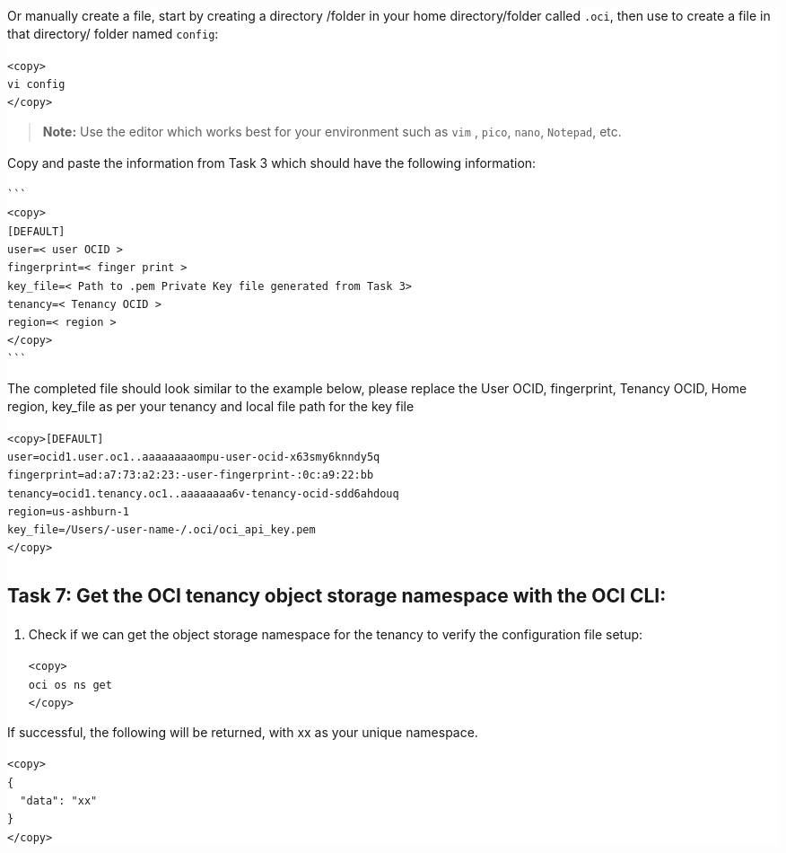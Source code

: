 Or manually create a file, start by creating a directory /folder in your home directory/folder called `.oci`, then use to create a file in that directory/ folder named `config`:

  ```
  <copy>
  vi config
  </copy>
  ```

> **Note:** Use the editor which works best for your environment such as `vim` , `pico`, `nano`, `Notepad`, etc.

Copy and paste the information from Task 3 which should have the following information:
    
    ```
    <copy>
    [DEFAULT]
    user=< user OCID >
    fingerprint=< finger print >
    key_file=< Path to .pem Private Key file generated from Task 3>
    tenancy=< Tenancy OCID >
    region=< region >
    </copy>
    ```

The completed file should look similar to the example below, please replace the User OCID, fingerprint, Tenancy OCID, Home region, key_file as per your tenancy and local file path for the key file

   ```
   <copy>[DEFAULT]
   user=ocid1.user.oc1..aaaaaaaaompu-user-ocid-x63smy6knndy5q
   fingerprint=ad:a7:73:a2:23:-user-fingerprint-:0c:a9:22:bb
   tenancy=ocid1.tenancy.oc1..aaaaaaaa6v-tenancy-ocid-sdd6ahdouq
   region=us-ashburn-1
   key_file=/Users/-user-name-/.oci/oci_api_key.pem
   </copy>
   ```

## Task 7: Get the OCI tenancy object storage namespace with the OCI CLI:

1. Check if we can get the object storage namespace for the tenancy to verify the configuration file setup: 

   ```
   <copy> 
   oci os ns get
   </copy>
   ```

If successful, the following will be returned, with xx as your unique namespace.

  ```
  <copy>
  {
    "data": "xx"
  }
  </copy>
  ```
